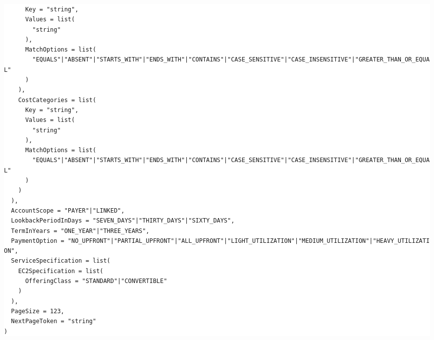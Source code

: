           Key = "string",
          Values = list(
            "string"
          ),
          MatchOptions = list(
            "EQUALS"|"ABSENT"|"STARTS_WITH"|"ENDS_WITH"|"CONTAINS"|"CASE_SENSITIVE"|"CASE_INSENSITIVE"|"GREATER_THAN_OR_EQUAL"
          )
        ),
        CostCategories = list(
          Key = "string",
          Values = list(
            "string"
          ),
          MatchOptions = list(
            "EQUALS"|"ABSENT"|"STARTS_WITH"|"ENDS_WITH"|"CONTAINS"|"CASE_SENSITIVE"|"CASE_INSENSITIVE"|"GREATER_THAN_OR_EQUAL"
          )
        )
      ),
      AccountScope = "PAYER"|"LINKED",
      LookbackPeriodInDays = "SEVEN_DAYS"|"THIRTY_DAYS"|"SIXTY_DAYS",
      TermInYears = "ONE_YEAR"|"THREE_YEARS",
      PaymentOption = "NO_UPFRONT"|"PARTIAL_UPFRONT"|"ALL_UPFRONT"|"LIGHT_UTILIZATION"|"MEDIUM_UTILIZATION"|"HEAVY_UTILIZATION",
      ServiceSpecification = list(
        EC2Specification = list(
          OfferingClass = "STANDARD"|"CONVERTIBLE"
        )
      ),
      PageSize = 123,
      NextPageToken = "string"
    )
